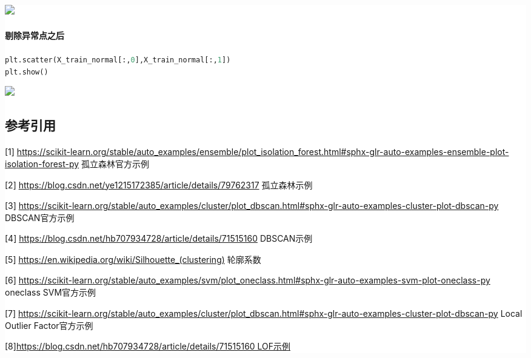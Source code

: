 ![](I:\cjn\learning\课外编程学习\祖传代码\cjn\machine_learn_reading_notes\outliner_detection\pic\LOF2.png)

#### 剔除异常点之后

```python
plt.scatter(X_train_normal[:,0],X_train_normal[:,1])
plt.show()
```

![](I:\cjn\learning\课外编程学习\祖传代码\cjn\machine_learn_reading_notes\outliner_detection\pic\LOF3.png)



## 参考引用

[1]  https://scikit-learn.org/stable/auto_examples/ensemble/plot_isolation_forest.html#sphx-glr-auto-examples-ensemble-plot-isolation-forest-py  孤立森林官方示例

[2] https://blog.csdn.net/ye1215172385/article/details/79762317 孤立森林示例

[3] https://scikit-learn.org/stable/auto_examples/cluster/plot_dbscan.html#sphx-glr-auto-examples-cluster-plot-dbscan-py DBSCAN官方示例

[4] https://blog.csdn.net/hb707934728/article/details/71515160 DBSCAN示例

[5] https://en.wikipedia.org/wiki/Silhouette_(clustering)  轮廓系数

[6] https://scikit-learn.org/stable/auto_examples/svm/plot_oneclass.html#sphx-glr-auto-examples-svm-plot-oneclass-py oneclass SVM官方示例

[7] https://scikit-learn.org/stable/auto_examples/cluster/plot_dbscan.html#sphx-glr-auto-examples-cluster-plot-dbscan-py Local Outlier Factor官方示例

[8]https://blog.csdn.net/hb707934728/article/details/71515160 LOF示例

